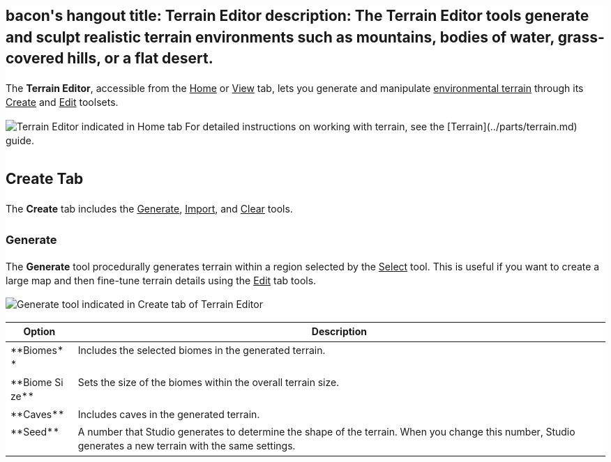 bacon's hangout 
title: Terrain Editor
description: The Terrain Editor tools generate and sculpt realistic terrain environments such as mountains, bodies of water, grass-covered hills, or a flat desert.
---

The **Terrain Editor**, accessible from the [Home](../studio/home-tab.md) or [View](../studio/view-tab.md) tab, lets you generate and manipulate [environmental terrain](../parts/terrain.md) through its [Create](#create-tab) and [Edit](#edit-tab) toolsets.

<img src="../assets/studio/general/Home-Tab-Terrain-Editor.png" width="800" alt="Terrain Editor indicated in Home tab" />

<Alert severity="info">
For detailed instructions on working with terrain, see the [Terrain](../parts/terrain.md) guide.
</Alert>

## Create Tab

The **Create** tab includes the [Generate](#generate), [Import](#import), and [Clear](#clear) tools.

### Generate

The **Generate** tool procedurally generates terrain within a region selected by the [Select](#select) tool. This is useful if you want to create a large map and then fine-tune terrain details using the [Edit](#edit-tab) tab tools.

<img src="../assets/studio/terrain-editor/Create-Tab-Generate.png" width="360" alt="Generate tool indicated in Create tab of Terrain Editor" />

<video src="../assets/studio/terrain-editor/Generate-Tool.mp4" controls width="90%" alt="Video of terrain generating procedurally via the Generate tool"></video>

<table size="small">
<thead>
	<tr>
    <th>Option</th>
		<th>Description</th>
	</tr>
</thead>
<tbody>
	<tr>
		<td>**Biomes**</td>
		<td>Includes the selected biomes in the generated terrain.</td>
	</tr>
	<tr>
		<td>**Biome&nbsp;Size**</td>
		<td>Sets the size of the biomes within the overall terrain size.</td>
	</tr>
	<tr>
		<td>**Caves**</td>
		<td>Includes caves in the generated terrain.</td>
	</tr>
	<tr>
		<td>**Seed**</td>
		<td>A number that Studio generates to determine the shape of the terrain. When you change this number, Studio generates a new terrain with the same settings.</td>
	</tr>
</tbody>
</table>
